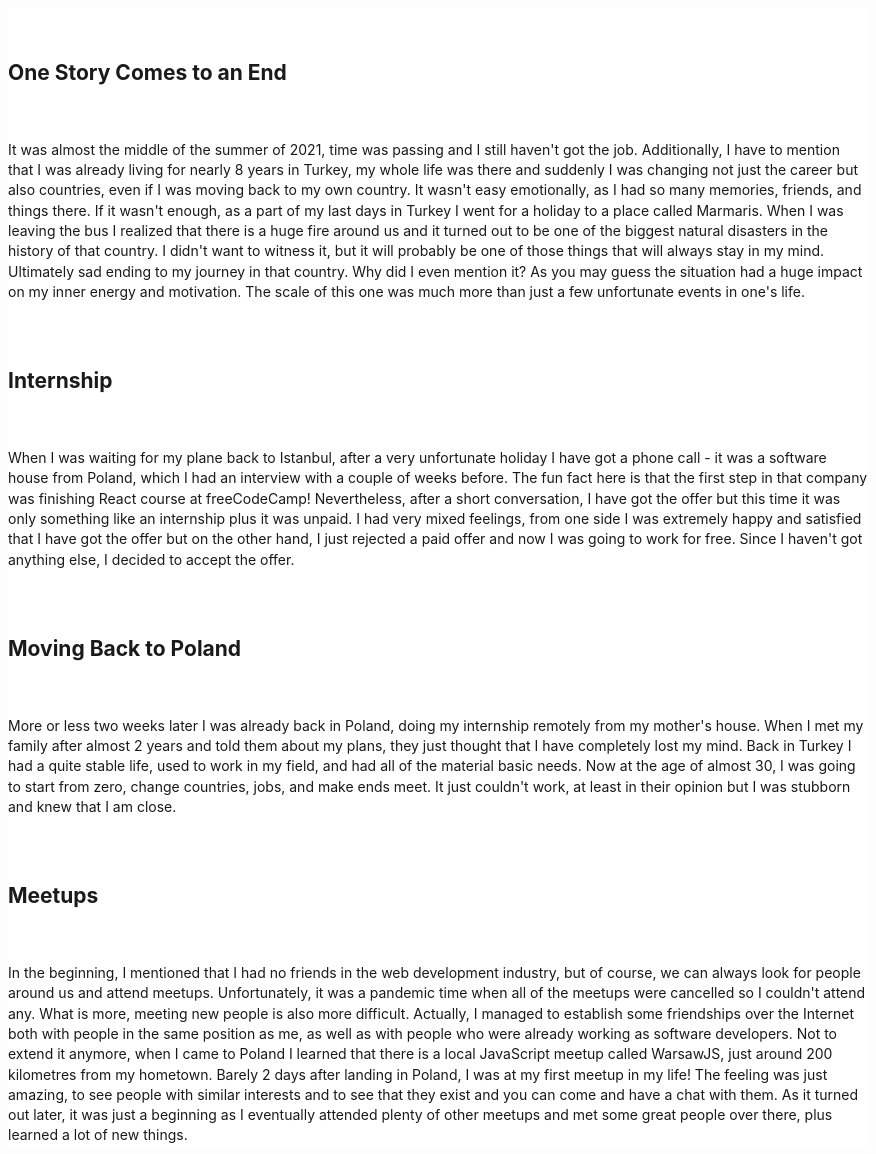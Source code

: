 <br>
 
## One Story Comes to an End

<br>
 
It was almost the middle of the summer of 2021, time was passing and I still haven't got the job. Additionally, I have to mention that I was already living for nearly 8 years in Turkey, my whole life was there and suddenly I was changing not just the career but also countries, even if I was moving back to my own country. It wasn't easy emotionally, as I had so many memories, friends, and things there. If it wasn't enough, as a part of my last days in Turkey I went for a holiday to a place called Marmaris. When I was leaving the bus I realized that there is a huge fire around us and it turned out to be one of the biggest natural disasters in the history of that country. I didn't want to witness it, but it will probably be one of those things that will always stay in my mind. Ultimately sad ending to my journey in that country. Why did I even mention it? As you may guess the situation had a huge impact on my inner energy and motivation. The scale of this one was much more than just a few unfortunate events in one's life.

<br>
 
## Internship

<br>
 
When I was waiting for my plane back to Istanbul, after a very unfortunate holiday I have got a phone call - it was a software house from Poland, which I had an interview with a couple of weeks before. The fun fact here is that the first step in that company was finishing React course at freeCodeCamp! Nevertheless, after a short conversation, I have got the offer but this time it was only something like an internship plus it was unpaid. I had very mixed feelings, from one side I was extremely happy and satisfied that I have got the offer but on the other hand, I just rejected a paid offer and now I was going to work for free. Since I haven't got anything else, I decided to accept the offer.

<br>
 
## Moving Back to Poland

<br>
 
More or less two weeks later I was already back in Poland, doing my internship remotely from my mother's house. When I met my family after almost 2 years and told them about my plans, they just thought that I have completely lost my mind. Back in Turkey I had a quite stable life, used to work in my field, and had all of the material basic needs. Now at the age of almost 30, I was going to start from zero, change countries, jobs, and make ends meet. It just couldn't work, at least in their opinion but I was stubborn and knew that I am close.

<br>
 
## Meetups

<br>
 
In the beginning, I mentioned that I had no friends in the web development industry, but of course, we can always look for people around us and attend meetups. Unfortunately, it was a pandemic time when all of the meetups were cancelled so I couldn't attend any. What is more, meeting new people is also more difficult. Actually, I managed to establish some friendships over the Internet both with people in the same position as me, as well as with people who were already working as software developers. Not to extend it anymore, when I came to Poland I learned that there is a local JavaScript meetup called WarsawJS, just around 200 kilometres from my hometown. Barely 2 days after landing in Poland, I was at my first meetup in my life! The feeling was just amazing, to see people with similar interests and to see that they exist and you can come and have a chat with them. As it turned out later, it was just a beginning as I eventually attended plenty of other meetups and met some great people over there, plus learned a lot of new things.
